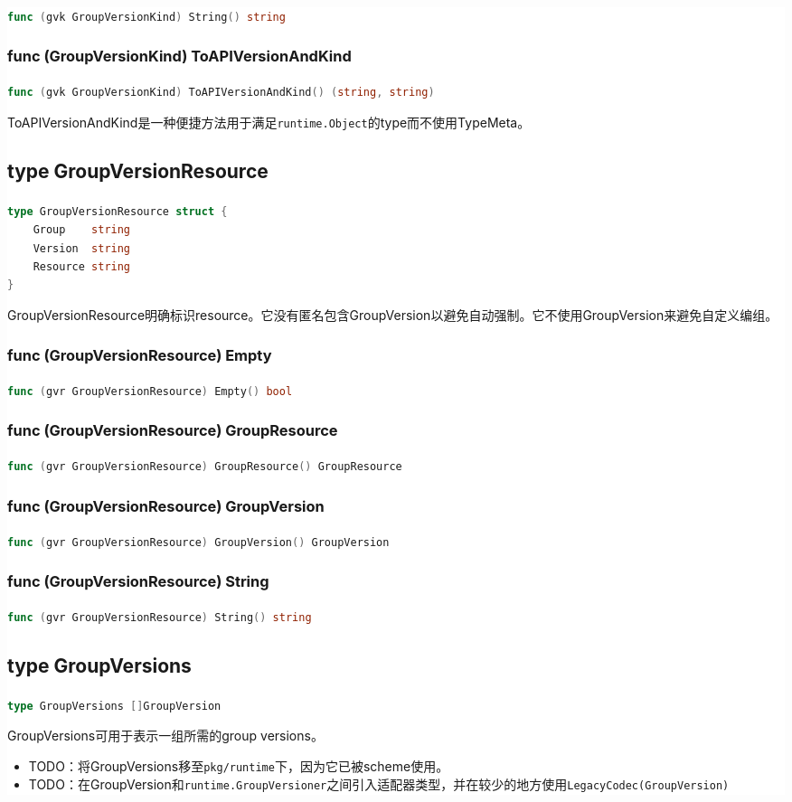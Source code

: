 ```go
func (gvk GroupVersionKind) String() string
```

### func (GroupVersionKind) ToAPIVersionAndKind

```go
func (gvk GroupVersionKind) ToAPIVersionAndKind() (string, string)
```

ToAPIVersionAndKind是一种便捷方法用于满足`runtime.Object`的type而不使用TypeMeta。

## type GroupVersionResource

```go
type GroupVersionResource struct {
    Group    string
    Version  string
    Resource string
}
```

GroupVersionResource明确标识resource。它没有匿名包含GroupVersion以避免自动强制。它不使用GroupVersion来避免自定义编组。

### func (GroupVersionResource) Empty

```go
func (gvr GroupVersionResource) Empty() bool
```

### func (GroupVersionResource) GroupResource

```go
func (gvr GroupVersionResource) GroupResource() GroupResource
```

### func (GroupVersionResource) GroupVersion

```go
func (gvr GroupVersionResource) GroupVersion() GroupVersion
```

### func (GroupVersionResource) String

```go
func (gvr GroupVersionResource) String() string
```

## type GroupVersions

```go
type GroupVersions []GroupVersion
```

GroupVersions可用于表示一组所需的group versions。

- TODO：将GroupVersions移至`pkg/runtime`下，因为它已被scheme使用。
- TODO：在GroupVersion和`runtime.GroupVersioner`之间引入适配器类型，并在较少的地方使用`LegacyCodec(GroupVersion)`
